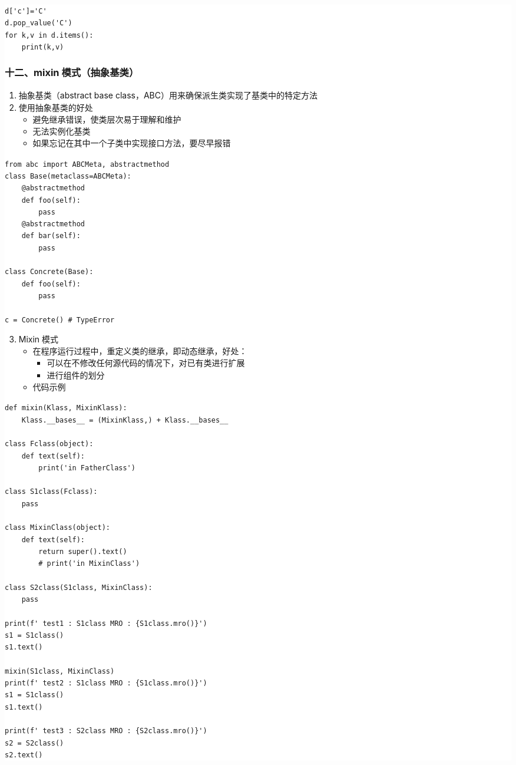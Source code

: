 ```
d['c']='C'
d.pop_value('C')
for k,v in d.items():
    print(k,v)
```
### 十二、mixin 模式（抽象基类）
1. 抽象基类（abstract base class，ABC）用来确保派生类实现了基类中的特定方法
2. 使用抽象基类的好处
   - 避免继承错误，使类层次易于理解和维护
   - 无法实例化基类
   - 如果忘记在其中一个子类中实现接口方法，要尽早报错
```
from abc import ABCMeta, abstractmethod
class Base(metaclass=ABCMeta):
    @abstractmethod
    def foo(self):
        pass
    @abstractmethod
    def bar(self):
        pass

class Concrete(Base):
    def foo(self):
        pass

c = Concrete() # TypeError
```
3. Mixin 模式
   - 在程序运行过程中，重定义类的继承，即动态继承，好处：
      - 可以在不修改任何源代码的情况下，对已有类进行扩展
      - 进行组件的划分
   - 代码示例
```
def mixin(Klass, MixinKlass):
    Klass.__bases__ = (MixinKlass,) + Klass.__bases__

class Fclass(object):
    def text(self):
        print('in FatherClass')

class S1class(Fclass):
    pass

class MixinClass(object):
    def text(self):
        return super().text()
        # print('in MixinClass')

class S2class(S1class, MixinClass):
    pass

print(f' test1 : S1class MRO : {S1class.mro()}')
s1 = S1class()
s1.text()

mixin(S1class, MixinClass)
print(f' test2 : S1class MRO : {S1class.mro()}')
s1 = S1class()
s1.text()

print(f' test3 : S2class MRO : {S2class.mro()}')
s2 = S2class()
s2.text()
```